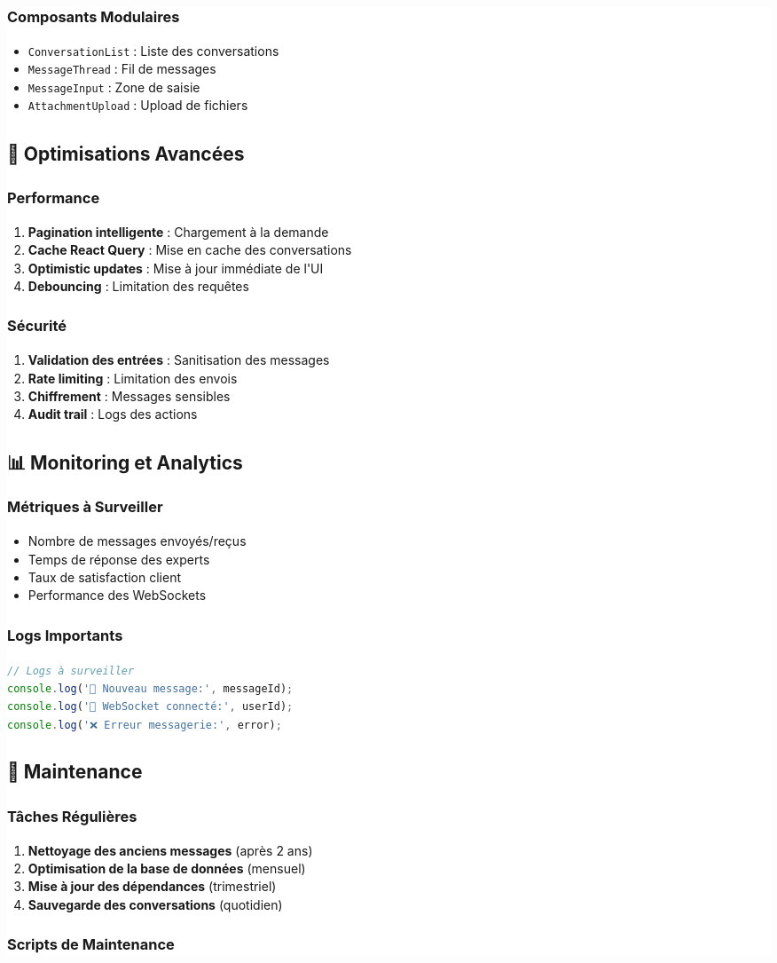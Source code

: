 ### **Composants Modulaires**

- `ConversationList` : Liste des conversations
- `MessageThread` : Fil de messages
- `MessageInput` : Zone de saisie
- `AttachmentUpload` : Upload de fichiers

## 🚀 Optimisations Avancées

### **Performance**

1. **Pagination intelligente** : Chargement à la demande
2. **Cache React Query** : Mise en cache des conversations
3. **Optimistic updates** : Mise à jour immédiate de l'UI
4. **Debouncing** : Limitation des requêtes

### **Sécurité**

1. **Validation des entrées** : Sanitisation des messages
2. **Rate limiting** : Limitation des envois
3. **Chiffrement** : Messages sensibles
4. **Audit trail** : Logs des actions

## 📊 Monitoring et Analytics

### **Métriques à Surveiller**

- Nombre de messages envoyés/reçus
- Temps de réponse des experts
- Taux de satisfaction client
- Performance des WebSockets

### **Logs Importants**

```typescript
// Logs à surveiller
console.log('💬 Nouveau message:', messageId);
console.log('📱 WebSocket connecté:', userId);
console.log('❌ Erreur messagerie:', error);
```

## 🔧 Maintenance

### **Tâches Régulières**

1. **Nettoyage des anciens messages** (après 2 ans)
2. **Optimisation de la base de données** (mensuel)
3. **Mise à jour des dépendances** (trimestriel)
4. **Sauvegarde des conversations** (quotidien)

### **Scripts de Maintenance**
